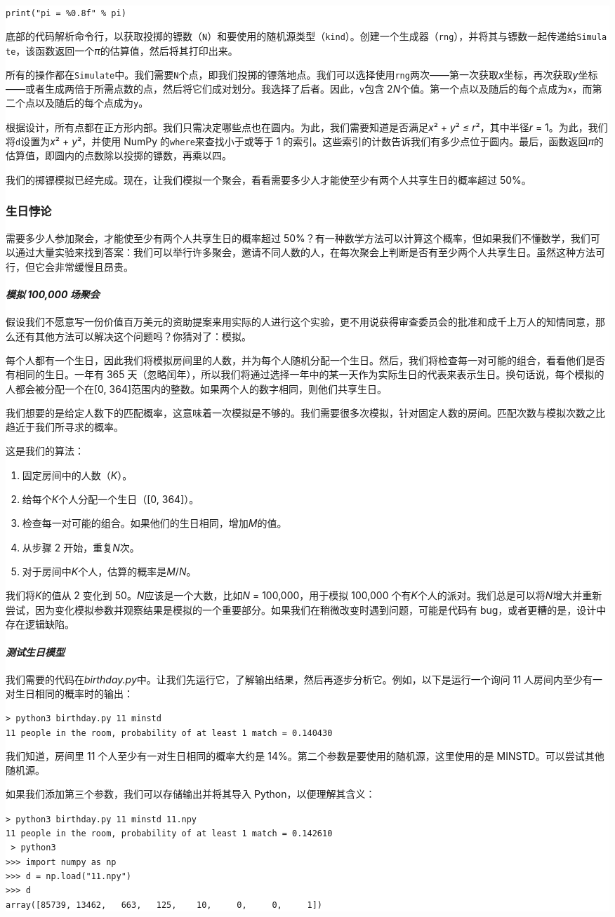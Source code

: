 ```
print("pi = %0.8f" % pi)
```

底部的代码解析命令行，以获取投掷的镖数（`N`）和要使用的随机源类型（`kind`）。创建一个生成器（`rng`），并将其与镖数一起传递给`Simulate`，该函数返回一个*π*的估算值，然后将其打印出来。

所有的操作都在`Simulate`中。我们需要`N`个点，即我们投掷的镖落地点。我们可以选择使用`rng`两次——第一次获取*x*坐标，再次获取*y*坐标——或者生成两倍于所需点数的点，然后将它们成对划分。我选择了后者。因此，`v`包含 2*N*个值。第一个点以及随后的每个点成为`x`，而第二个点以及随后的每个点成为`y`。

根据设计，所有点都在正方形内部。我们只需决定哪些点也在圆内。为此，我们需要知道是否满足*x*² + *y*² *≤ r*²，其中半径*r* = 1。为此，我们将`d`设置为*x*² + *y*²，并使用 NumPy 的`where`来查找小于或等于 1 的索引。这些索引的计数告诉我们有多少点位于圆内。最后，函数返回*π*的估算值，即圆内的点数除以投掷的镖数，再乘以四。

我们的掷镖模拟已经完成。现在，让我们模拟一个聚会，看看需要多少人才能使至少有两个人共享生日的概率超过 50%。

### **生日悖论**

需要多少人参加聚会，才能使至少有两个人共享生日的概率超过 50%？有一种数学方法可以计算这个概率，但如果我们不懂数学，我们可以通过大量实验来找到答案：我们可以举行许多聚会，邀请不同人数的人，在每次聚会上判断是否有至少两个人共享生日。虽然这种方法可行，但它会非常缓慢且昂贵。

#### ***模拟 100,000 场聚会***

假设我们不愿意写一份价值百万美元的资助提案来用实际的人进行这个实验，更不用说获得审查委员会的批准和成千上万人的知情同意，那么还有其他方法可以解决这个问题吗？你猜对了：模拟。

每个人都有一个生日，因此我们将模拟房间里的人数，并为每个人随机分配一个生日。然后，我们将检查每一对可能的组合，看看他们是否有相同的生日。一年有 365 天（忽略闰年），所以我们将通过选择一年中的某一天作为实际生日的代表来表示生日。换句话说，每个模拟的人都会被分配一个在[0, 364]范围内的整数。如果两个人的数字相同，则他们共享生日。

我们想要的是给定人数下的匹配概率，这意味着一次模拟是不够的。我们需要很多次模拟，针对固定人数的房间。匹配次数与模拟次数之比趋近于我们所寻求的概率。

这是我们的算法：

1.  固定房间中的人数（*K*）。

1.  给每个*K*个人分配一个生日（[0, 364]）。

1.  检查每一对可能的组合。如果他们的生日相同，增加*M*的值。

1.  从步骤 2 开始，重复*N*次。

1.  对于房间中*K*个人，估算的概率是*M*/*N*。

我们将*K*的值从 2 变化到 50。*N*应该是一个大数，比如*N* = 100,000，用于模拟 100,000 个有*K*个人的派对。我们总是可以将*N*增大并重新尝试，因为变化模拟参数并观察结果是模拟的一个重要部分。如果我们在稍微改变时遇到问题，可能是代码有 bug，或者更糟的是，设计中存在逻辑缺陷。

#### ***测试生日模型***

我们需要的代码在*birthday.py*中。让我们先运行它，了解输出结果，然后再逐步分析它。例如，以下是运行一个询问 11 人房间内至少有一对生日相同的概率时的输出：

```
> python3 birthday.py 11 minstd
11 people in the room, probability of at least 1 match = 0.140430
```

我们知道，房间里 11 个人至少有一对生日相同的概率大约是 14%。第二个参数是要使用的随机源，这里使用的是 MINSTD。可以尝试其他随机源。

如果我们添加第三个参数，我们可以存储输出并将其导入 Python，以便理解其含义：

```
> python3 birthday.py 11 minstd 11.npy
11 people in the room, probability of at least 1 match = 0.142610
 > python3
>>> import numpy as np
>>> d = np.load("11.npy")
>>> d
array([85739, 13462,   663,   125,    10,     0,     0,     1])
```
